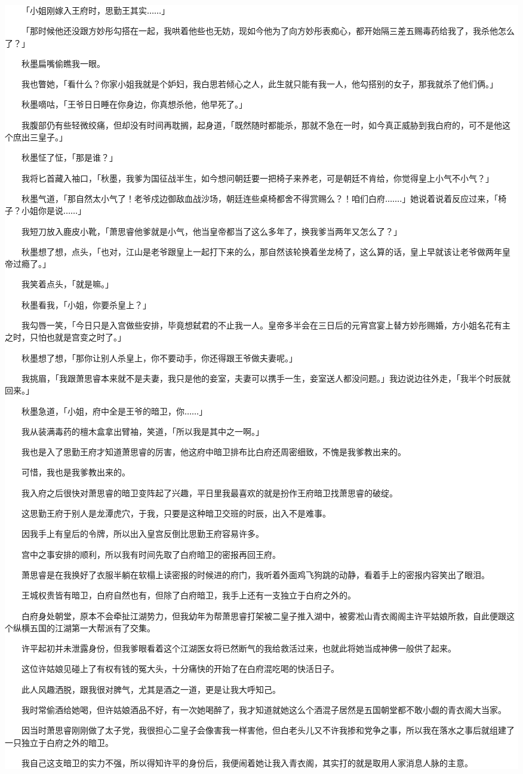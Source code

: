 &emsp;&emsp;「小姐刚嫁入王府时，思勤王其实……」  
  
&emsp;&emsp;「那时候他还没跟方妙彤勾搭在一起，我哄着他些也无妨，现如今他为了向方妙彤表痴心，都开始隔三差五赐毒药给我了，我杀他怎么了？」  
  
&emsp;&emsp;秋墨扁嘴偷瞧我一眼。  
  
&emsp;&emsp;我也瞥她，「看什么？你家小姐我就是个妒妇，我白思若倾心之人，此生就只能有我一人，他勾搭别的女子，那我就杀了他们俩。」  
  
&emsp;&emsp;秋墨嘀咕，「王爷日日睡在你身边，你真想杀他，他早死了。」  
  
&emsp;&emsp;我腹部仍有些轻微绞痛，但却没有时间再耽搁，起身道，「既然随时都能杀，那就不急在一时，如今真正威胁到我白府的，可不是他这个庶出三皇子。」  
  
&emsp;&emsp;秋墨怔了怔，「那是谁？」  
  
&emsp;&emsp;我将匕首藏入袖口，「秋墨，我爹为国征战半生，如今想问朝廷要一把椅子来养老，可是朝廷不肯给，你觉得皇上小气不小气？」  
  
&emsp;&emsp;秋墨气道，「那自然太小气了！老爷戍边御敌血战沙场，朝廷连些桌椅都舍不得赏赐么？！咱们白府…….」她说着说着反应过来，「椅子？小姐你是说……」  
  
&emsp;&emsp;我短刀放入鹿皮小靴，「萧思睿他爹就是小气，他当皇帝都当了这么多年了，换我爹当两年又怎么了？」  
  
&emsp;&emsp;秋墨想了想，点头，「也对，江山是老爷跟皇上一起打下来的么，那自然该轮换着坐龙椅了，这么算的话，皇上早就该让老爷做两年皇帝过瘾了。」  
  
&emsp;&emsp;我笑着点头，「就是嘛。」  
  
&emsp;&emsp;秋墨看我，「小姐，你要杀皇上？」  
  
&emsp;&emsp;我勾唇一笑，「今日只是入宫做些安排，毕竟想弑君的不止我一人。皇帝多半会在三日后的元宵宫宴上替方妙彤赐婚，方小姐名花有主之时，只怕也就是宫变之时了。」  
  
&emsp;&emsp;秋墨想了想，「那你让别人杀皇上，你不要动手，你还得跟王爷做夫妻呢。」  
  
&emsp;&emsp;我挑眉，「我跟萧思睿本来就不是夫妻，我只是他的妾室，夫妻可以携手一生，妾室送人都没问题。」我边说边往外走，「我半个时辰就回来。」  
  
&emsp;&emsp;秋墨急道，「小姐，府中全是王爷的暗卫，你……」  
  
&emsp;&emsp;我从装满毒药的檀木盒拿出臂袖，笑道，「所以我是其中之一啊。」  
  
&emsp;&emsp;我也是入了思勤王府才知道萧思睿的厉害，他这府中暗卫排布比白府还周密细致，不愧是我爹教出来的。  
  
&emsp;&emsp;可惜，我也是我爹教出来的。  
  
&emsp;&emsp;我入府之后很快对萧思睿的暗卫变阵起了兴趣，平日里我最喜欢的就是扮作王府暗卫找萧思睿的破绽。  
  
&emsp;&emsp;这思勤王府于别人是龙潭虎穴，于我，只要是这种暗卫交班的时辰，出入不是难事。  
  
&emsp;&emsp;因我手上有皇后的令牌，所以出入皇宫反倒比思勤王府容易许多。  
  
&emsp;&emsp;宫中之事安排的顺利，所以我有时间先取了白府暗卫的密报再回王府。  
  
&emsp;&emsp;萧思睿是在我换好了衣服半躺在软榻上读密报的时候进的府门，我听着外面鸡飞狗跳的动静，看着手上的密报内容笑出了眼泪。  
  
&emsp;&emsp;王城权贵皆有暗卫，白府自然也有，但除了白府暗卫，我手上还有一支独立于白府之外的。  
  
&emsp;&emsp;白府身处朝堂，原本不会牵扯江湖势力，但我幼年为帮萧思睿打架被二皇子推入湖中，被雾凇山青衣阁阁主许平姑娘所救，自此便跟这个纵横五国的江湖第一大帮派有了交集。  
  
&emsp;&emsp;许平起初并未泄露身份，但我爹眼看着这个江湖医女将已然断气的我给救活过来，也就此将她当成神佛一般供了起来。  
  
&emsp;&emsp;这位许姑娘见碰上了有权有钱的冤大头，十分痛快的开始了在白府混吃喝的快活日子。  
  
&emsp;&emsp;此人风趣洒脱，跟我很对脾气，尤其是酒之一道，更是让我大呼知己。  
  
&emsp;&emsp;我时常偷酒给她喝，但许姑娘酒品不好，有一次她喝醉了，我才知道就她这么个酒混子居然是五国朝堂都不敢小觑的青衣阁大当家。  
  
&emsp;&emsp;因当时萧思睿刚刚做了太子党，我很担心二皇子会像害我一样害他，但白老头儿又不许我掺和党争之事，所以我在落水之事后就组建了一只独立于白府之外的暗卫。  
  
&emsp;&emsp;我自己这支暗卫的实力不强，所以得知许平的身份后，我便闹着她让我入青衣阁，其实打的就是取用人家消息人脉的主意。  
  